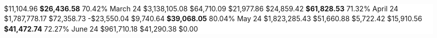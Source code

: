    </td>
   <td>$11,104.96
   </td>
   <td><strong>$26,436.58</strong>
   </td>
   <td>70.42%
   </td>
  </tr>
  <tr>
   <td>March 24
   </td>
   <td>$3,138,105.08
   </td>
   <td>$64,710.09
   </td>
   <td>$21,977.86
   </td>
   <td>$24,859.42
   </td>
   <td><strong>$61,828.53</strong>
   </td>
   <td>71.32%
   </td>
  </tr>
  <tr>
   <td>April 24
   </td>
   <td>$1,787,778.17
   </td>
   <td>$72,358.73
   </td>
   <td>-$23,550.04
   </td>
   <td>$9,740.64
   </td>
   <td><strong>$39,068.05</strong>
   </td>
   <td>80.04%
   </td>
  </tr>
  <tr>
   <td>May 24
   </td>
   <td>$1,823,285.43
   </td>
   <td>$51,660.88
   </td>
   <td>$5,722.42
   </td>
   <td>$15,910.56
   </td>
   <td><strong>$41,472.74</strong>
   </td>
   <td>72.27%
   </td>
  </tr>
  <tr>
   <td>June 24
   </td>
   <td>$961,710.18
   </td>
   <td>$41,290.38
   </td>
   <td>$0.00